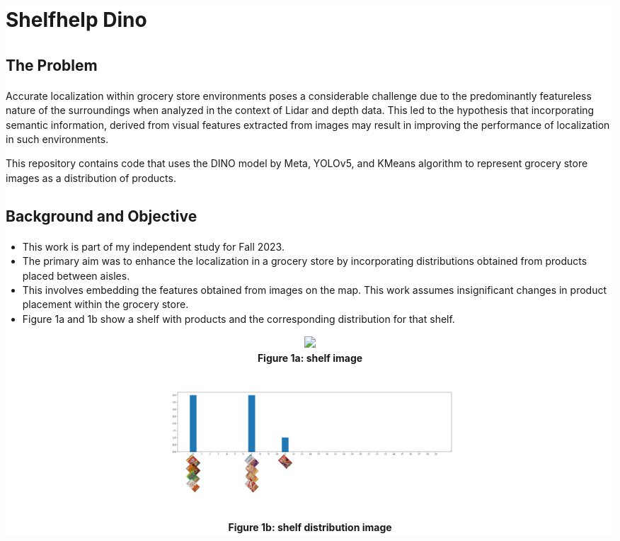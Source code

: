 # Shelfhelp Dino
## The Problem
Accurate localization within grocery store environments poses a considerable challenge due to the predominantly featureless nature of the surroundings when analyzed in the context of Lidar and depth data. This led to the hypothesis that incorporating semantic information, derived from visual features extracted from images may result in improving the performance of localization in such environments.

This repository contains code that uses the DINO model by Meta, YOLOv5, and KMeans algorithm to represent grocery store images as a distribution of products. 

## Background and Objective
- This work is part of my independent study for Fall 2023. 
- The primary aim was to enhance the localization in a grocery store by incorporating distributions obtained from products placed between aisles.
- This involves embedding the features obtained from images on the map. This work assumes insignificant changes in product placement within the grocery store. 
- Figure 1a and 1b show a shelf with products and the corresponding distribution for that shelf.

<center>
<figure>
<img src="shelf_images/shelf-1.jpg" width="500">
<b><figcaption>Figure 1a: shelf image</figcaption></b>
</figure>
</center>

<center>
<figure>
<img src="shelf_images_hist/shelf-1.png" width="500">
<b><figcaption>Figure 1b: shelf distribution image</figcaption></b>
</figure>
</center>
